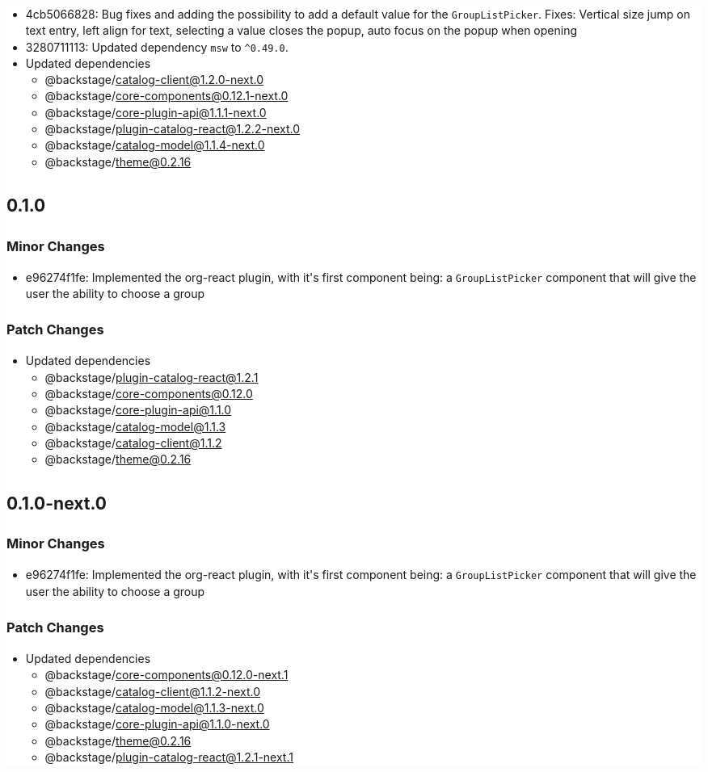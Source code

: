 - 4cb5066828: Bug fixes and adding the possibility to add a default value for the `GroupListPicker`. Fixes: Vertical size jump on text entry, left align for text, selecting a value closes the popup, auto focus on the popup when opening
- 3280711113: Updated dependency `msw` to `^0.49.0`.
- Updated dependencies
  - @backstage/catalog-client@1.2.0-next.0
  - @backstage/core-components@0.12.1-next.0
  - @backstage/core-plugin-api@1.1.1-next.0
  - @backstage/plugin-catalog-react@1.2.2-next.0
  - @backstage/catalog-model@1.1.4-next.0
  - @backstage/theme@0.2.16

## 0.1.0

### Minor Changes

- e96274f1fe: Implemented the org-react plugin, with it's first component being: a `GroupListPicker` component that will give the user the ability to choose a group

### Patch Changes

- Updated dependencies
  - @backstage/plugin-catalog-react@1.2.1
  - @backstage/core-components@0.12.0
  - @backstage/core-plugin-api@1.1.0
  - @backstage/catalog-model@1.1.3
  - @backstage/catalog-client@1.1.2
  - @backstage/theme@0.2.16

## 0.1.0-next.0

### Minor Changes

- e96274f1fe: Implemented the org-react plugin, with it's first component being: a `GroupListPicker` component that will give the user the ability to choose a group

### Patch Changes

- Updated dependencies
  - @backstage/core-components@0.12.0-next.1
  - @backstage/catalog-client@1.1.2-next.0
  - @backstage/catalog-model@1.1.3-next.0
  - @backstage/core-plugin-api@1.1.0-next.0
  - @backstage/theme@0.2.16
  - @backstage/plugin-catalog-react@1.2.1-next.1
